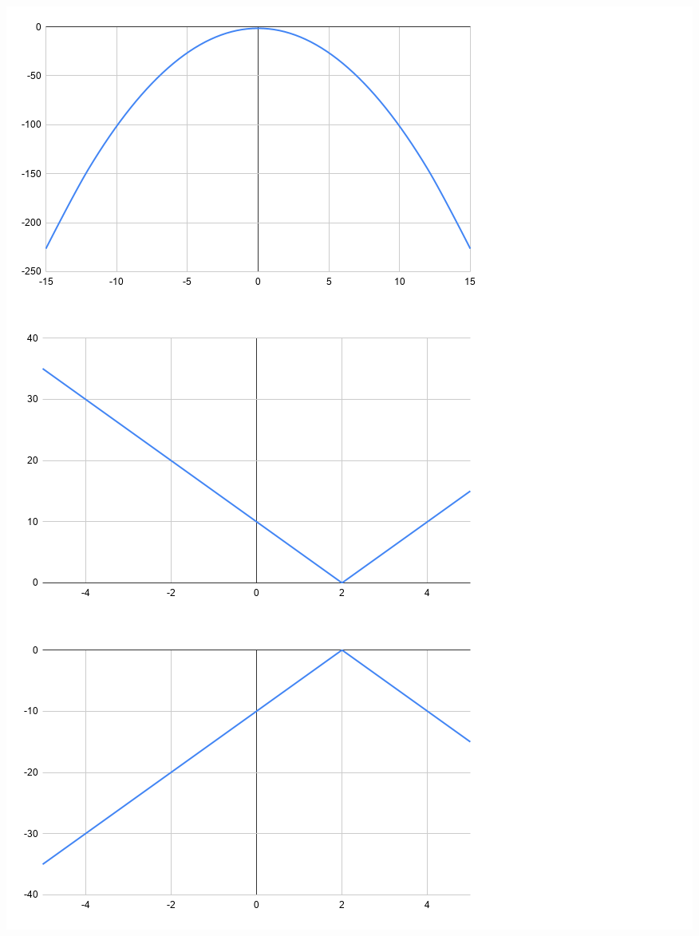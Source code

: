 ![](/content/functions/images/6/chart_(5).png)

![](/content/functions/images/6/chart_(7).png)

![](/content/functions/images/6/chart_(9).png)
